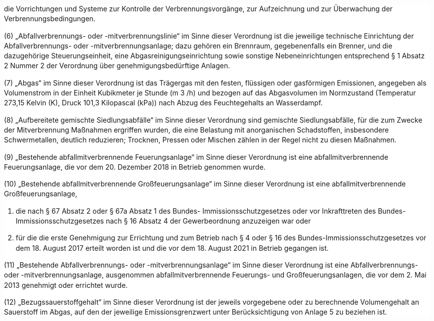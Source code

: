die Vorrichtungen und Systeme zur Kontrolle der Verbrennungsvorgänge,
zur Aufzeichnung und zur Überwachung der Verbrennungsbedingungen.

(6) „Abfallverbrennungs- oder -mitverbrennungslinie“ im Sinne dieser
Verordnung ist die jeweilige technische Einrichtung der
Abfallverbrennungs- oder -mitverbrennungsanlage; dazu gehören ein
Brennraum, gegebenenfalls ein Brenner, und die dazugehörige
Steuerungseinheit, eine Abgasreinigungseinrichtung sowie sonstige
Nebeneinrichtungen entsprechend § 1 Absatz 2 Nummer 2 der Verordnung
über genehmigungsbedürftige Anlagen.

(7) „Abgas“ im Sinne dieser Verordnung ist das Trägergas mit den
festen, flüssigen oder gasförmigen Emissionen, angegeben als
Volumenstrom in der Einheit Kubikmeter je Stunde (m
3             /h) und bezogen auf das Abgasvolumen im Normzustand
(Temperatur 273,15 Kelvin (K), Druck 101,3 Kilopascal (kPa)) nach
Abzug des Feuchtegehalts an Wasserdampf.

(8) „Aufbereitete gemischte Siedlungsabfälle“ im Sinne dieser
Verordnung sind gemischte Siedlungsabfälle, für die zum Zwecke der
Mitverbrennung Maßnahmen ergriffen wurden, die eine Belastung mit
anorganischen Schadstoffen, insbesondere Schwermetallen, deutlich
reduzieren; Trocknen, Pressen oder Mischen zählen in der Regel nicht
zu diesen Maßnahmen.

(9) „Bestehende abfallmitverbrennende Feuerungsanlage“ im Sinne dieser
Verordnung ist eine abfallmitverbrennende Feuerungsanlage, die vor dem
20\. Dezember 2018 in Betrieb genommen wurde.

(10) „Bestehende abfallmitverbrennende Großfeuerungsanlage“ im Sinne
dieser Verordnung ist eine abfallmitverbrennende Großfeuerungsanlage,

1.  die nach § 67 Absatz 2 oder § 67a Absatz 1 des Bundes-
    Immissionsschutzgesetzes oder vor Inkrafttreten des Bundes-
    Immissionsschutzgesetzes nach § 16 Absatz 4 der Gewerbeordnung
    anzuzeigen war oder


2.  für die die erste Genehmigung zur Errichtung und zum Betrieb nach § 4
    oder § 16 des Bundes-Immissionsschutzgesetzes vor dem 18. August 2017
    erteilt worden ist und die vor dem 18. August 2021 in Betrieb gegangen
    ist.




(11) „Bestehende Abfallverbrennungs- oder -mitverbrennungsanlage“ im
Sinne dieser Verordnung ist eine Abfallverbrennungs- oder
-mitverbrennungsanlage, ausgenommen abfallmitverbrennende Feuerungs-
und Großfeuerungsanlagen, die vor dem 2. Mai 2013 genehmigt oder
errichtet wurde.

(12) „Bezugssauerstoffgehalt“ im Sinne dieser Verordnung ist der
jeweils vorgegebene oder zu berechnende Volumengehalt an Sauerstoff im
Abgas, auf den der jeweilige Emissionsgrenzwert unter Berücksichtigung
von Anlage 5 zu beziehen ist.

